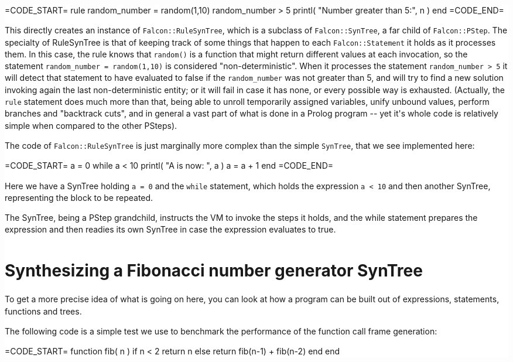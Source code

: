 =CODE_START=
rule
   random_number = random(1,10)
   random_number > 5
   printl( "Number greater than 5:", n )
end
=CODE_END=

This directly creates an instance of `Falcon::RuleSynTree`, which is a subclass of `Falcon::SynTree`, a far child of `Falcon::PStep`. The specialty of RuleSynTree is that of keeping track of some things that happen to each `Falcon::Statement` it holds as it processes them. In this case, the rule knows that `random()` is a function that might return different values at each invocation, so the statement `random_number = random(1,10)` is considered "non-deterministic". When it processes the statement `random_number > 5` it will detect that statement to have evaluated to false if the `random_number` was not greater than 5, and will try to find a new solution invoking again the last non-deterministic entity; or it will fail in case it has none, or every possible way is exhausted. (Actually, the `rule` statement does much more than that, being able to unroll temporarily assigned variables, unify unbound values, perform branches and "backtrack cuts", and in general a vast part of what is done in a Prolog program -- yet it's whole code is relatively simple when compared to the other PSteps).

The code of `Falcon::RuleSynTree` is just marginally more complex than the simple `SynTree`, that we see implemented here:

=CODE_START=
a = 0
while a < 10
   printl( "A is now: ", a )
   a = a + 1
end
=CODE_END=

Here we have a SynTree holding `a = 0` and the `while` statement, which holds the expression `a < 10` and then another SynTree, representing the block to be repeated.

The SynTree, being a PStep grandchild, instructs the VM to invoke the steps it holds, and the while statement prepares the expression and then readies its own SynTree in case the expression evaluates to true.

# Synthesizing a Fibonacci number generator SynTree

To get a more precise idea of what is going on here, you can look at how a program can be built out of expressions, statements, functions and trees.

The following code is a simple test we use to benchmark the performance of the function call frame generation:

=CODE_START=
function fib( n )
   if n < 2
      return n
   else
      return fib(n-1) + fib(n-2)
   end
end
